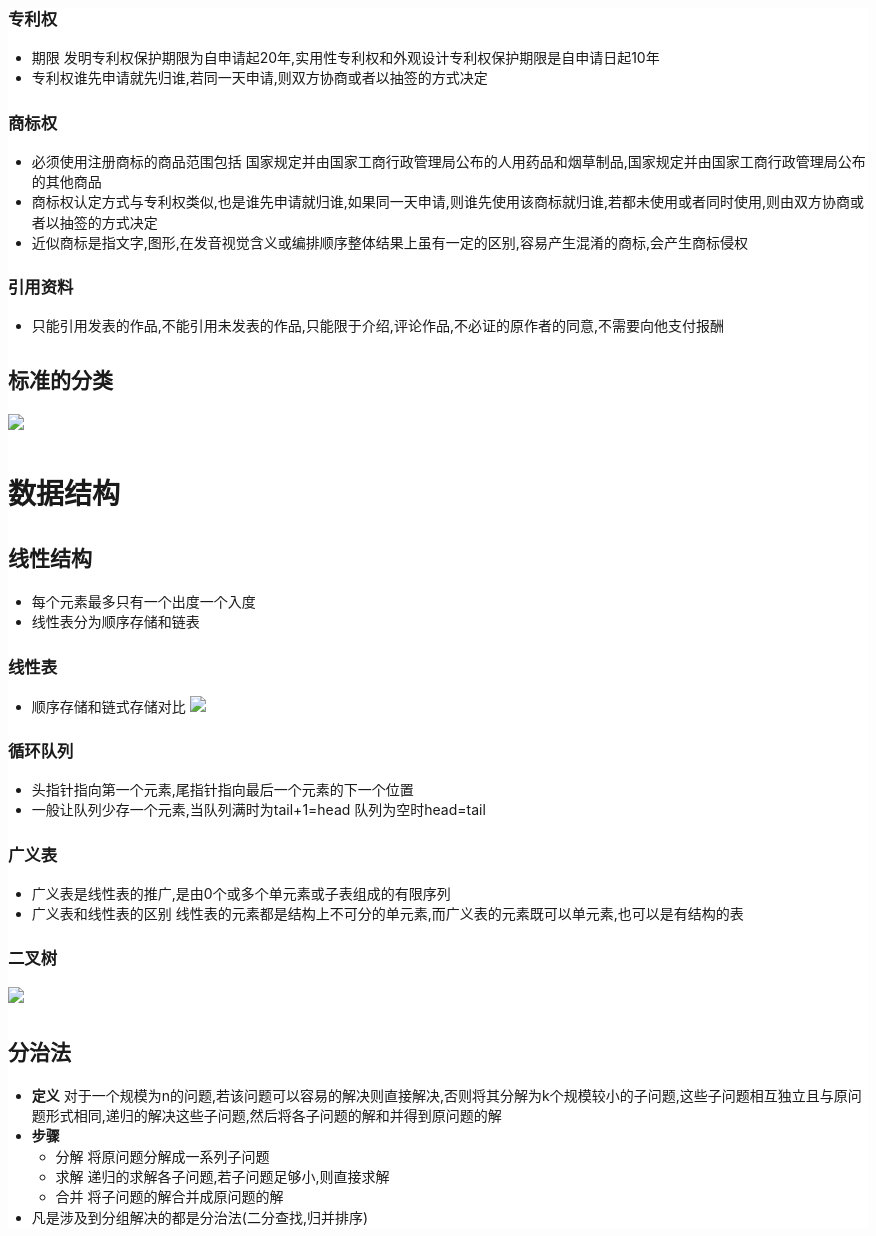 ### 专利权
+ 期限 发明专利权保护期限为自申请起20年,实用性专利权和外观设计专利权保护期限是自申请日起10年
+ 专利权谁先申请就先归谁,若同一天申请,则双方协商或者以抽签的方式决定

### 商标权
+ 必须使用注册商标的商品范围包括 国家规定并由国家工商行政管理局公布的人用药品和烟草制品,国家规定并由国家工商行政管理局公布的其他商品
+ 商标权认定方式与专利权类似,也是谁先申请就归谁,如果同一天申请,则谁先使用该商标就归谁,若都未使用或者同时使用,则由双方协商或者以抽签的方式决定
+ 近似商标是指文字,图形,在发音视觉含义或编排顺序整体结果上虽有一定的区别,容易产生混淆的商标,会产生商标侵权

### 引用资料
 + 只能引用发表的作品,不能引用未发表的作品,只能限于介绍,评论作品,不必证的原作者的同意,不需要向他支付报酬 
 
## 标准的分类
![](https://gitee.com/adboex/blog_images/raw/master/img/2023-05-01%2011%2017%2050.png)  
# 数据结构

## 线性结构
+ 每个元素最多只有一个出度一个入度
+ 线性表分为顺序存储和链表 

### 线性表
+ 顺序存储和链式存储对比
![](https://gitee.com/adboex/blog_images/raw/master/img/2023-05-01%2011%2034%2016.png)

### 循环队列
+ 头指针指向第一个元素,尾指针指向最后一个元素的下一个位置
+ 一般让队列少存一个元素,当队列满时为tail+1=head 队列为空时head=tail

### 广义表
+ 广义表是线性表的推广,是由0个或多个单元素或子表组成的有限序列
+ 广义表和线性表的区别 线性表的元素都是结构上不可分的单元素,而广义表的元素既可以单元素,也可以是有结构的表

### 二叉树
![](https://gitee.com/adboex/blog_images/raw/master/img/2023-05-05%2021%2050%2029.png)

## 分治法
+ **定义** 对于一个规模为n的问题,若该问题可以容易的解决则直接解决,否则将其分解为k个规模较小的子问题,这些子问题相互独立且与原问题形式相同,递归的解决这些子问题,然后将各子问题的解和并得到原问题的解
+ **步骤** 
   - 分解 将原问题分解成一系列子问题
   - 求解 递归的求解各子问题,若子问题足够小,则直接求解
   - 合并 将子问题的解合并成原问题的解
 + 凡是涉及到分组解决的都是分治法(二分查找,归并排序)
